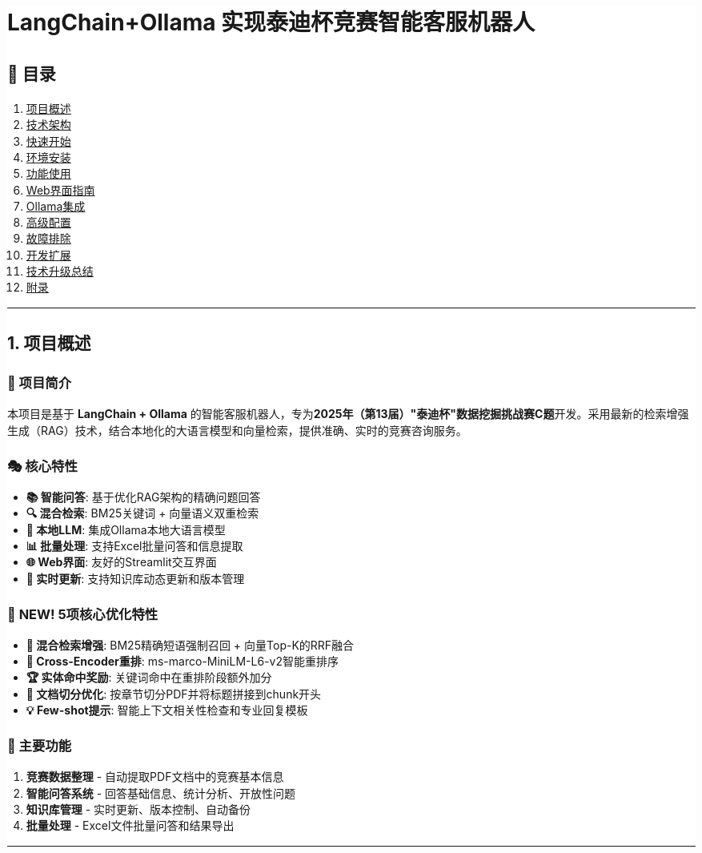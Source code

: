 # LangChain+Ollama 实现泰迪杯竞赛智能客服机器人

## 📑 目录

1. [项目概述](#1-项目概述)
2. [技术架构](#2-技术架构)
3. [快速开始](#3-快速开始)
4. [环境安装](#4-环境安装)
5. [功能使用](#5-功能使用)
6. [Web界面指南](#6-web界面指南)
7. [Ollama集成](#7-ollama集成)
8. [高级配置](#8-高级配置)
9. [故障排除](#9-故障排除)
10. [开发扩展](#10-开发扩展)
11. [技术升级总结](#11-技术升级总结)
12. [附录](#12-附录)

---

## 1. 项目概述

### 🎯 项目简介

本项目是基于 **LangChain + Ollama** 的智能客服机器人，专为**2025年（第13届）"泰迪杯"数据挖掘挑战赛C题**开发。采用最新的检索增强生成（RAG）技术，结合本地化的大语言模型和向量检索，提供准确、实时的竞赛咨询服务。

### 🎭 核心特性

- **📚 智能问答**: 基于优化RAG架构的精确问题回答
- **🔍 混合检索**: BM25关键词 + 向量语义双重检索
- **🤖 本地LLM**: 集成Ollama本地大语言模型
- **📊 批量处理**: 支持Excel批量问答和信息提取
- **🌐 Web界面**: 友好的Streamlit交互界面
- **🔄 实时更新**: 支持知识库动态更新和版本管理

### 🚀 **NEW! 5项核心优化特性**

- **🎯 混合检索增强**: BM25精确短语强制召回 + 向量Top-K的RRF融合
- **🧠 Cross-Encoder重排**: ms-marco-MiniLM-L6-v2智能重排序
- **🏆 实体命中奖励**: 关键词命中在重排阶段额外加分
- **📄 文档切分优化**: 按章节切分PDF并将标题拼接到chunk开头
- **💡 Few-shot提示**: 智能上下文相关性检查和专业回复模板

### 🎯 主要功能

1. **竞赛数据整理** - 自动提取PDF文档中的竞赛基本信息
2. **智能问答系统** - 回答基础信息、统计分析、开放性问题
3. **知识库管理** - 实时更新、版本控制、自动备份
4. **批量处理** - Excel文件批量问答和结果导出

---
